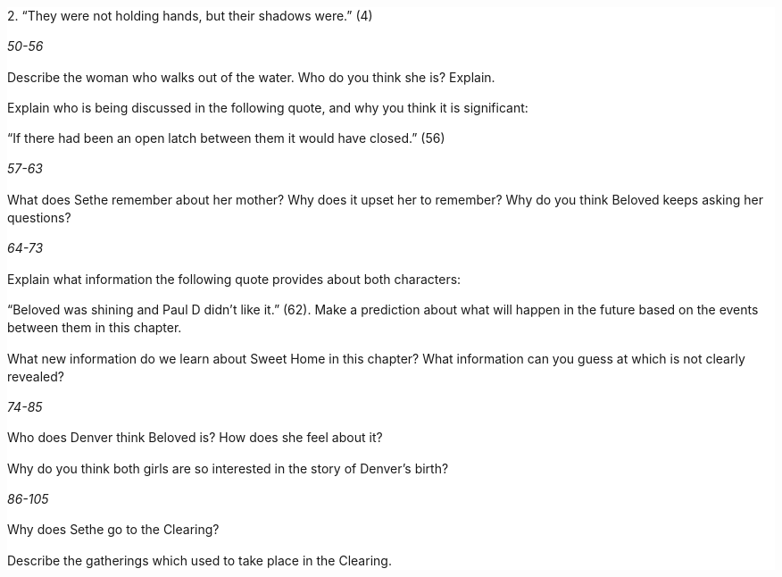 <p>
2.  “They were not holding hands, but their shadows were.” (4)
</p>
<p>
<i>
50-56
</i>
</p>
<p>
Describe the woman who walks out of the water.  Who do you think she is?  Explain.
</p>
<p>
Explain who is being discussed in the following quote, and why you think it is significant:
</p>
<p>
“If there had been an open latch between them it would have closed.” (56)
</p>
<p>
<i>
57-63
</i>
</p>
<p>
What does Sethe remember about her mother?  Why does it upset her to remember?  Why do you think Beloved keeps asking her questions?
</p>
<p>
<i>
64-73
</i>
</p>
<p>
Explain what information the following quote provides about both characters:
</p>
<p>
“Beloved was shining and Paul D didn’t like it.” (62).  Make a prediction about what will happen in the future based on the events between them in this chapter.
</p>
<p>
What new information do we learn about Sweet Home in this chapter?  What information can you guess at which is not clearly revealed?
</p>
<p>
<i>
74-85
</i>
</p>
<p>
Who does Denver think Beloved is?  How does she feel about it?
</p>
<p>
Why do you think both girls are so interested in the story of Denver’s birth?
</p>
<p>
<i>
86-105
</i>
</p>
<p>
Why does Sethe go to the Clearing?
</p>
<p>
Describe the gatherings which used to take place in the Clearing.
</p>
